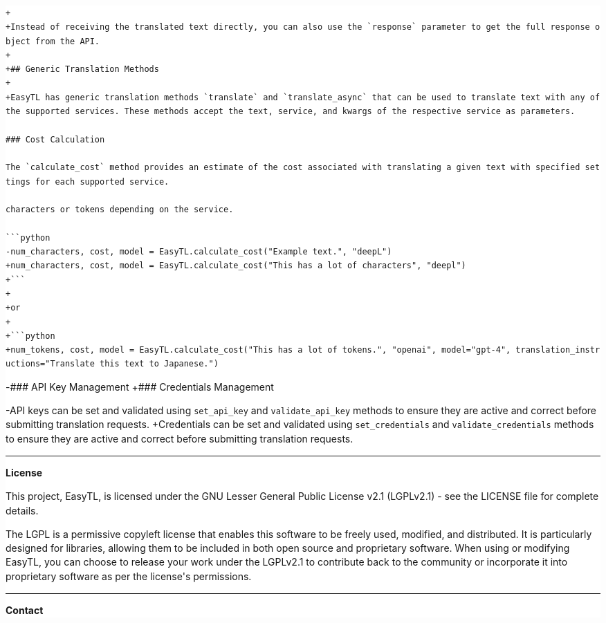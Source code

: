  ```
+
+Instead of receiving the translated text directly, you can also use the `response` parameter to get the full response object from the API.
+
+## Generic Translation Methods
+
+EasyTL has generic translation methods `translate` and `translate_async` that can be used to translate text with any of the supported services. These methods accept the text, service, and kwargs of the respective service as parameters.
 
 ### Cost Calculation
 
 The `calculate_cost` method provides an estimate of the cost associated with translating a given text with specified settings for each supported service.
 
 characters or tokens depending on the service.
 
 ```python
-num_characters, cost, model = EasyTL.calculate_cost("Example text.", "deepL")
+num_characters, cost, model = EasyTL.calculate_cost("This has a lot of characters", "deepl")
+```
+
+or 
+
+```python
+num_tokens, cost, model = EasyTL.calculate_cost("This has a lot of tokens.", "openai", model="gpt-4", translation_instructions="Translate this text to Japanese.")
 ```
 
-### API Key Management
+### Credentials Management
 
-API keys can be set and validated using `set_api_key` and `validate_api_key` methods to ensure they are active and correct before submitting translation requests.
+Credentials can be set and validated using `set_credentials` and `validate_credentials` methods to ensure they are active and correct before submitting translation requests.
 
 ---------------------------------------------------------------------------------------------------------------------------------------------------
 
 **License**<a name="license"></a>
 
 This project, EasyTL, is licensed under the GNU Lesser General Public License v2.1 (LGPLv2.1) - see the LICENSE file for complete details.
 
 The LGPL is a permissive copyleft license that enables this software to be freely used, modified, and distributed. It is particularly designed for libraries, allowing them to be included in both open source and proprietary software. When using or modifying EasyTL, you can choose to release your work under the LGPLv2.1 to contribute back to the community or incorporate it into proprietary software as per the license's permissions.
 
 ---------------------------------------------------------------------------------------------------------------------------------------------------
 
 **Contact**<a name="contact"></a>
 